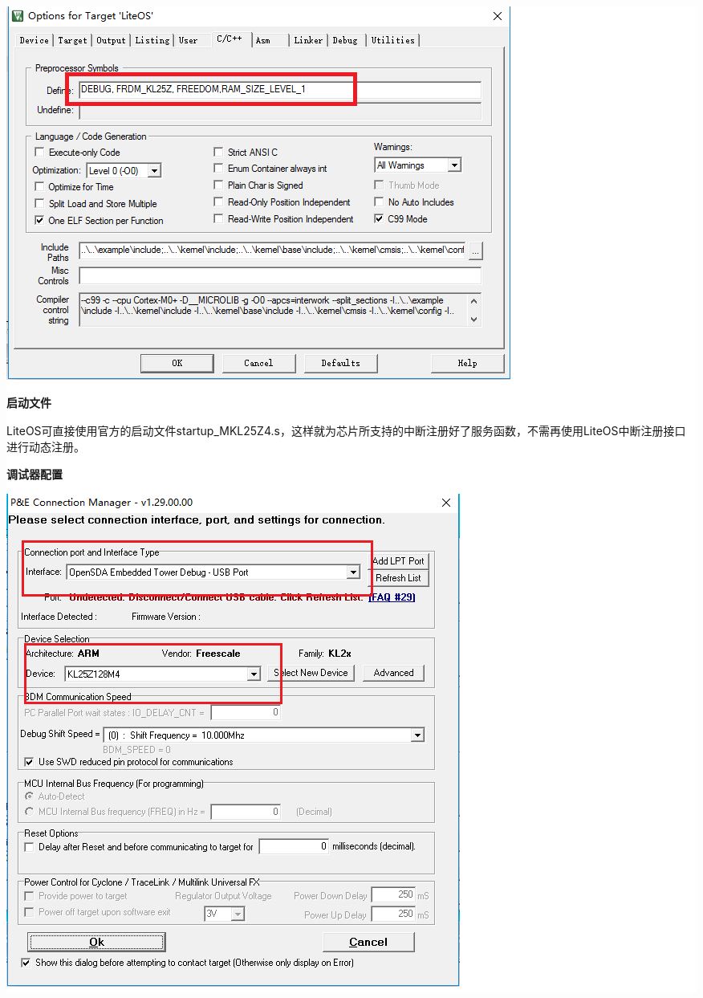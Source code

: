 ![](./meta/keil/kl25z/add_file_4.png)

**启动文件**

LiteOS可直接使用官方的启动文件startup_MKL25Z4.s，这样就为芯片所支持的中断注册好了服务函数，不需再使用LiteOS中断注册接口进行动态注册。

**调试器配置**

![](./meta/keil/kl25z/add_file_5.png)
